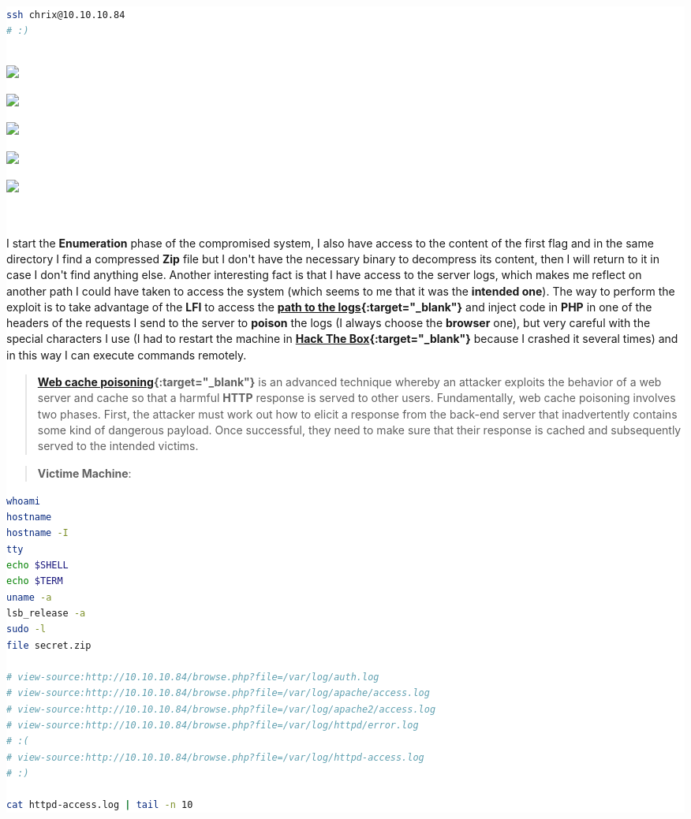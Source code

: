 ```bash
ssh chrix@10.10.10.84
# :)
```

<br />
<img src="{{ site.img_path }}/poison_writeup/Poison_10.png" width="100%" style="margin: 0 auto;display: block; max-width: 900px;">
<br />
<img src="{{ site.img_path }}/poison_writeup/Poison_11.png" width="100%" style="margin: 0 auto;display: block; max-width: 900px;">
<br />
<img src="{{ site.img_path }}/poison_writeup/Poison_12.png" width="100%" style="margin: 0 auto;display: block; max-width: 900px;">
<br />
<img src="{{ site.img_path }}/poison_writeup/Poison_13.png" width="100%" style="margin: 0 auto;display: block; max-width: 900px;">
<br />
<img src="{{ site.img_path }}/poison_writeup/Poison_14.png" width="100%" style="margin: 0 auto;display: block; max-width: 900px;">
<br /><br />

I start the **Enumeration** phase of the compromised system, I also have access to the content of the first flag and in the same directory I find a compressed **Zip** file but I don't have the necessary binary to decompress its content, then I will return to it in case I don't find anything else. Another interesting fact is that I have access to the server logs, which makes me reflect on another path I could have taken to access the system (which seems to me that it was the **intended one**). The way to perform the exploit is to take advantage of the **LFI** to access the **[path to the logs](https://unix.stackexchange.com/questions/38978/where-are-apache-file-access-logs-stored){:target="_blank"}** and inject code in **PHP** in one of the headers of the requests I send to the server to **poison** the logs (I always choose the **browser** one), but very careful with the special characters I use (I had to restart the machine in **[Hack The Box](https://www.hackthebox.com){:target="_blank"}** because I crashed it several times) and in this way I can execute commands remotely.

> **[Web cache poisoning](https://portswigger.net/web-security/web-cache-poisoning){:target="_blank"}** is an advanced technique whereby an attacker exploits the behavior of a web server and cache so that a harmful **HTTP** response is served to other users. Fundamentally, web cache poisoning involves two phases. First, the attacker must work out how to elicit a response from the back-end server that inadvertently contains some kind of dangerous payload. Once successful, they need to make sure that their response is cached and subsequently served to the intended victims.

> **Victime Machine**:

```bash
whoami
hostname
hostname -I
tty
echo $SHELL
echo $TERM
uname -a
lsb_release -a
sudo -l
file secret.zip

# view-source:http://10.10.10.84/browse.php?file=/var/log/auth.log
# view-source:http://10.10.10.84/browse.php?file=/var/log/apache/access.log
# view-source:http://10.10.10.84/browse.php?file=/var/log/apache2/access.log
# view-source:http://10.10.10.84/browse.php?file=/var/log/httpd/error.log
# :(
# view-source:http://10.10.10.84/browse.php?file=/var/log/httpd-access.log
# :)

cat httpd-access.log | tail -n 10
```
